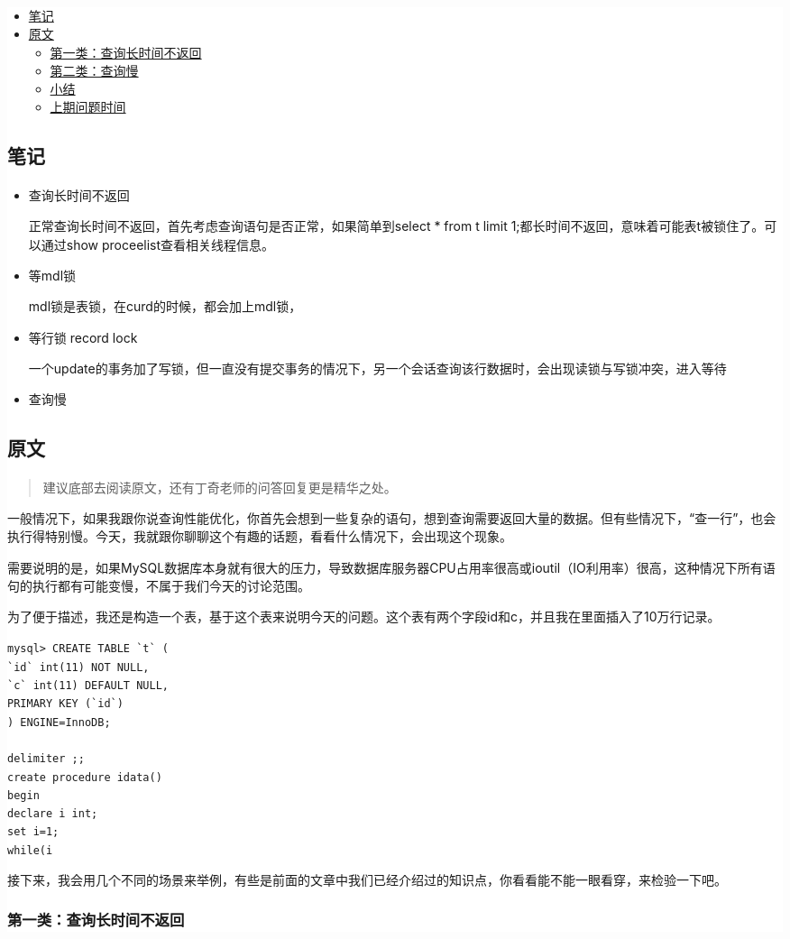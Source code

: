 

- [笔记](#笔记)
- [原文](#原文)
    - [第一类：查询长时间不返回](#第一类查询长时间不返回)
    - [第二类：查询慢](#第二类查询慢)
    - [小结](#小结)
    - [上期问题时间](#上期问题时间)


## 笔记

- 查询长时间不返回

    正常查询长时间不返回，首先考虑查询语句是否正常，如果简单到select * from t limit 1;都长时间不返回，意味着可能表t被锁住了。可以通过show proceelist查看相关线程信息。

- 等mdl锁

    mdl锁是表锁，在curd的时候，都会加上mdl锁，

- 等行锁 record lock

    一个update的事务加了写锁，但一直没有提交事务的情况下，另一个会话查询该行数据时，会出现读锁与写锁冲突，进入等待

- 查询慢




## 原文

> 建议底部去阅读原文，还有丁奇老师的问答回复更是精华之处。

一般情况下，如果我跟你说查询性能优化，你首先会想到一些复杂的语句，想到查询需要返回大量的数据。但有些情况下，“查一行”，也会执行得特别慢。今天，我就跟你聊聊这个有趣的话题，看看什么情况下，会出现这个现象。

需要说明的是，如果MySQL数据库本身就有很大的压力，导致数据库服务器CPU占用率很高或ioutil（IO利用率）很高，这种情况下所有语句的执行都有可能变慢，不属于我们今天的讨论范围。

为了便于描述，我还是构造一个表，基于这个表来说明今天的问题。这个表有两个字段id和c，并且我在里面插入了10万行记录。

```
mysql> CREATE TABLE `t` (
`id` int(11) NOT NULL,
`c` int(11) DEFAULT NULL,
PRIMARY KEY (`id`)
) ENGINE=InnoDB;

delimiter ;;
create procedure idata()
begin
declare i int;
set i=1;
while(i
```

接下来，我会用几个不同的场景来举例，有些是前面的文章中我们已经介绍过的知识点，你看看能不能一眼看穿，来检验一下吧。

### 第一类：查询长时间不返回
